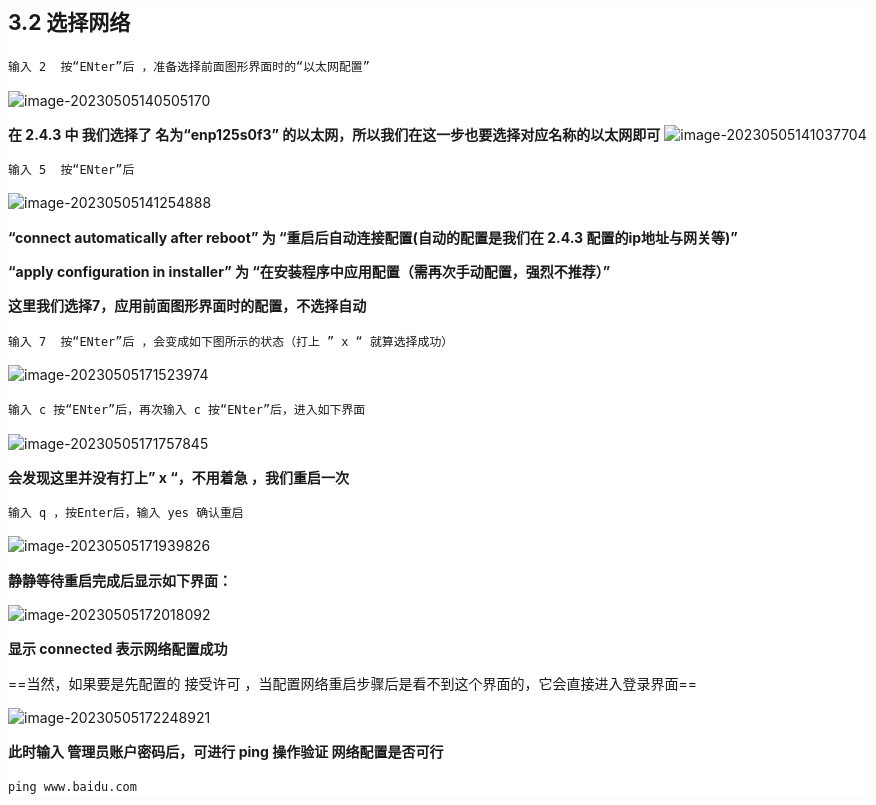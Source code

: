 ## 3.2 选择网络

```
输入 2  按“ENter”后 ，准备选择前面图形界面时的“以太网配置”
```

![image-20230505140505170](https://markdown-images0419.oss-cn-beijing.aliyuncs.com/images/image-20230505140505170.png)

**在 2.4.3 中 我们选择了 名为“enp125s0f3” 的以太网，所以我们在这一步也要选择对应名称的以太网即可**
![image-20230505141037704](https://markdown-images0419.oss-cn-beijing.aliyuncs.com/images/image-20230505141037704.png)

```
输入 5  按“ENter”后 
```

![image-20230505141254888](https://markdown-images0419.oss-cn-beijing.aliyuncs.com/images/image-20230505141254888.png)

**“connect automatically after reboot” 为 “重启后自动连接配置(自动的配置是我们在 2.4.3 配置的ip地址与网关等)”**

**“apply configuration in installer” 为 “在安装程序中应用配置（需再次手动配置，强烈不推荐）”**

**这里我们选择7，应用前面图形界面时的配置，不选择自动**

```
输入 7  按“ENter”后 ，会变成如下图所示的状态（打上 ” x “ 就算选择成功）
```

![image-20230505171523974](https://markdown-images0419.oss-cn-beijing.aliyuncs.com/images/image-20230505171523974.png)

```
输入 c 按“ENter”后，再次输入 c 按“ENter”后，进入如下界面
```

![image-20230505171757845](https://markdown-images0419.oss-cn-beijing.aliyuncs.com/images/image-20230505171757845.png)

**会发现这里并没有打上” x “，不用着急 ，我们重启一次**

```
输入 q ，按Enter后，输入 yes 确认重启
```

![image-20230505171939826](https://markdown-images0419.oss-cn-beijing.aliyuncs.com/images/image-20230505171939826.png)

**静静等待重启完成后显示如下界面：**

![image-20230505172018092](https://markdown-images0419.oss-cn-beijing.aliyuncs.com/images/image-20230505172018092.png)

**显示  connected 表示网络配置成功**

==当然，如果要是先配置的 接受许可 ，当配置网络重启步骤后是看不到这个界面的，它会直接进入登录界面==

![image-20230505172248921](https://markdown-images0419.oss-cn-beijing.aliyuncs.com/images/image-20230505172248921.png)

**此时输入 管理员账户密码后，可进行  ping 操作验证 网络配置是否可行**

```
ping www.baidu.com
```
